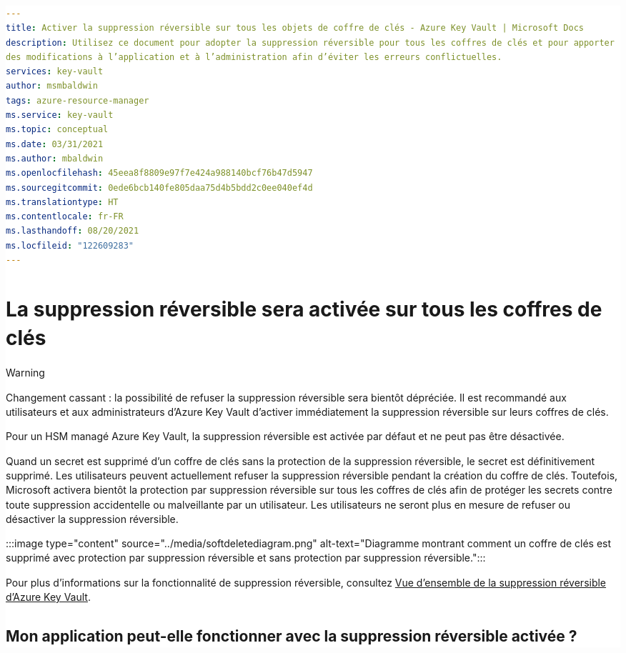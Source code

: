 ```yaml
---
title: Activer la suppression réversible sur tous les objets de coffre de clés - Azure Key Vault | Microsoft Docs
description: Utilisez ce document pour adopter la suppression réversible pour tous les coffres de clés et pour apporter des modifications à l’application et à l’administration afin d’éviter les erreurs conflictuelles.
services: key-vault
author: msmbaldwin
tags: azure-resource-manager
ms.service: key-vault
ms.topic: conceptual
ms.date: 03/31/2021
ms.author: mbaldwin
ms.openlocfilehash: 45eea8f8809e97f7e424a988140bcf76b47d5947
ms.sourcegitcommit: 0ede6bcb140fe805daa75d4b5bdd2c0ee040ef4d
ms.translationtype: HT
ms.contentlocale: fr-FR
ms.lasthandoff: 08/20/2021
ms.locfileid: "122609283"
---
```

# <a name="soft-delete-will-be-enabled-on-all-key-vaults"></a>La suppression réversible sera activée sur tous les coffres de clés

> [!WARNING]
> Changement cassant : la possibilité de refuser la suppression réversible sera bientôt dépréciée. Il est recommandé aux utilisateurs et aux administrateurs d’Azure Key Vault d’activer immédiatement la suppression réversible sur leurs coffres de clés.
>
> Pour un HSM managé Azure Key Vault, la suppression réversible est activée par défaut et ne peut pas être désactivée.

Quand un secret est supprimé d’un coffre de clés sans la protection de la suppression réversible, le secret est définitivement supprimé. Les utilisateurs peuvent actuellement refuser la suppression réversible pendant la création du coffre de clés. Toutefois, Microsoft activera bientôt la protection par suppression réversible sur tous les coffres de clés afin de protéger les secrets contre toute suppression accidentelle ou malveillante par un utilisateur. Les utilisateurs ne seront plus en mesure de refuser ou désactiver la suppression réversible.

:::image type="content" source="../media/softdeletediagram.png" alt-text="Diagramme montrant comment un coffre de clés est supprimé avec protection par suppression réversible et sans protection par suppression réversible.":::

Pour plus d’informations sur la fonctionnalité de suppression réversible, consultez [Vue d’ensemble de la suppression réversible d’Azure Key Vault](soft-delete-overview.md).

## <a name="can-my-application-work-with-soft-delete-enabled"></a>Mon application peut-elle fonctionner avec la suppression réversible activée ?

